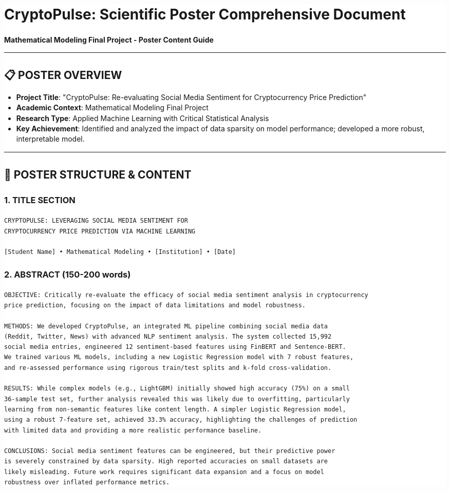 # CryptoPulse: Scientific Poster Comprehensive Document
**Mathematical Modeling Final Project - Poster Content Guide**

---

## 📋 **POSTER OVERVIEW**
- **Project Title**: "CryptoPulse: Re-evaluating Social Media Sentiment for Cryptocurrency Price Prediction"
- **Academic Context**: Mathematical Modeling Final Project
- **Research Type**: Applied Machine Learning with Critical Statistical Analysis
- **Key Achievement**: Identified and analyzed the impact of data sparsity on model performance; developed a more robust, interpretable model.

---

## 🎯 **POSTER STRUCTURE & CONTENT**

### **1. TITLE SECTION**
```
CRYPTOPULSE: LEVERAGING SOCIAL MEDIA SENTIMENT FOR 
CRYPTOCURRENCY PRICE PREDICTION VIA MACHINE LEARNING

[Student Name] • Mathematical Modeling • [Institution] • [Date]
```

### **2. ABSTRACT (150-200 words)**
```
OBJECTIVE: Critically re-evaluate the efficacy of social media sentiment analysis in cryptocurrency 
price prediction, focusing on the impact of data limitations and model robustness.

METHODS: We developed CryptoPulse, an integrated ML pipeline combining social media data 
(Reddit, Twitter, News) with advanced NLP sentiment analysis. The system collected 15,992 
social media entries, engineered 12 sentiment-based features using FinBERT and Sentence-BERT. 
We trained various ML models, including a new Logistic Regression model with 7 robust features, 
and re-assessed performance using rigorous train/test splits and k-fold cross-validation.

RESULTS: While complex models (e.g., LightGBM) initially showed high accuracy (75%) on a small 
36-sample test set, further analysis revealed this was likely due to overfitting, particularly 
learning from non-semantic features like content length. A simpler Logistic Regression model, 
using a robust 7-feature set, achieved 33.3% accuracy, highlighting the challenges of prediction 
with limited data and providing a more realistic performance baseline.

CONCLUSIONS: Social media sentiment features can be engineered, but their predictive power 
is severely constrained by data sparsity. High reported accuracies on small datasets are 
likely misleading. Future work requires significant data expansion and a focus on model 
robustness over inflated performance metrics.
```
